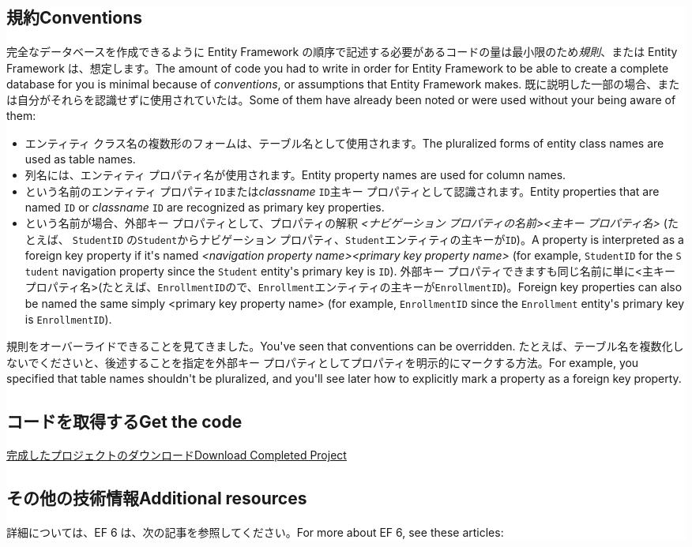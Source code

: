 ## <a name="conventions"></a><span data-ttu-id="ca5c1-314">規約</span><span class="sxs-lookup"><span data-stu-id="ca5c1-314">Conventions</span></span>

<span data-ttu-id="ca5c1-315">完全なデータベースを作成できるように Entity Framework の順序で記述する必要があるコードの量は最小限のため*規則*、または Entity Framework は、想定します。</span><span class="sxs-lookup"><span data-stu-id="ca5c1-315">The amount of code you had to write in order for Entity Framework to be able to create a complete database for you is minimal because of *conventions*, or assumptions that Entity Framework makes.</span></span> <span data-ttu-id="ca5c1-316">既に説明した一部の場合、または自分がそれらを認識せずに使用されていたは。</span><span class="sxs-lookup"><span data-stu-id="ca5c1-316">Some of them have already been noted or were used without your being aware of them:</span></span>

- <span data-ttu-id="ca5c1-317">エンティティ クラス名の複数形のフォームは、テーブル名として使用されます。</span><span class="sxs-lookup"><span data-stu-id="ca5c1-317">The pluralized forms of entity class names are used as table names.</span></span>
- <span data-ttu-id="ca5c1-318">列名には、エンティティ プロパティ名が使用されます。</span><span class="sxs-lookup"><span data-stu-id="ca5c1-318">Entity property names are used for column names.</span></span>
- <span data-ttu-id="ca5c1-319">という名前のエンティティ プロパティ`ID`または*classname* `ID`主キー プロパティとして認識されます。</span><span class="sxs-lookup"><span data-stu-id="ca5c1-319">Entity properties that are named `ID` or *classname* `ID` are recognized as primary key properties.</span></span>
- <span data-ttu-id="ca5c1-320">という名前が場合、外部キー プロパティとして、プロパティの解釈 *&lt;ナビゲーション プロパティの名前&gt;&lt;主キー プロパティ名&gt;* (たとえば、 `StudentID` の`Student`からナビゲーション プロパティ、`Student`エンティティの主キーが`ID`)。</span><span class="sxs-lookup"><span data-stu-id="ca5c1-320">A property is interpreted as a foreign key property if it's named *&lt;navigation property name&gt;&lt;primary key property name&gt;* (for example, `StudentID` for the `Student` navigation property since the `Student` entity's primary key is `ID`).</span></span> <span data-ttu-id="ca5c1-321">外部キー プロパティできますも同じ名前に単に&lt;主キー プロパティ名&gt;(たとえば、`EnrollmentID`ので、`Enrollment`エンティティの主キーが`EnrollmentID`)。</span><span class="sxs-lookup"><span data-stu-id="ca5c1-321">Foreign key properties can also be named the same simply &lt;primary key property name&gt; (for example, `EnrollmentID` since the `Enrollment` entity's primary key is `EnrollmentID`).</span></span>

<span data-ttu-id="ca5c1-322">規則をオーバーライドできることを見てきました。</span><span class="sxs-lookup"><span data-stu-id="ca5c1-322">You've seen that conventions can be overridden.</span></span> <span data-ttu-id="ca5c1-323">たとえば、テーブル名を複数化しないでくださいと、後述することを指定を外部キー プロパティとしてプロパティを明示的にマークする方法。</span><span class="sxs-lookup"><span data-stu-id="ca5c1-323">For example, you specified that table names shouldn't be pluralized, and you'll see later how to explicitly mark a property as a foreign key property.</span></span>

## <a name="get-the-code"></a><span data-ttu-id="ca5c1-324">コードを取得する</span><span class="sxs-lookup"><span data-stu-id="ca5c1-324">Get the code</span></span>

[<span data-ttu-id="ca5c1-325">完成したプロジェクトのダウンロード</span><span class="sxs-lookup"><span data-stu-id="ca5c1-325">Download Completed Project</span></span>](http://code.msdn.microsoft.com/ASPNET-MVC-Application-b01a9fe8)

## <a name="additional-resources"></a><span data-ttu-id="ca5c1-326">その他の技術情報</span><span class="sxs-lookup"><span data-stu-id="ca5c1-326">Additional resources</span></span>

<span data-ttu-id="ca5c1-327">詳細については、EF 6 は、次の記事を参照してください。</span><span class="sxs-lookup"><span data-stu-id="ca5c1-327">For more about EF 6, see these articles:</span></span>
